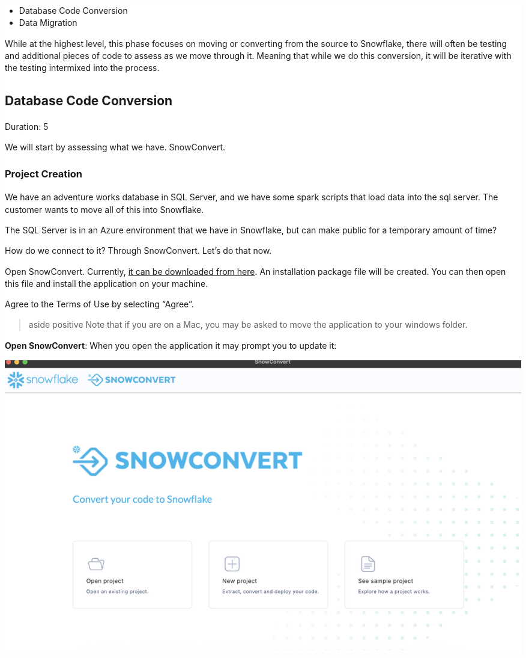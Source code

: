 - Database Code Conversion
- Data Migration

While at the highest level, this phase focuses on moving or converting from the source to Snowflake, there will often be testing and additional pieces of code to assess as we move through it. Meaning that while we do this conversion, it will be iterative with the testing intermixed into the process.

## Database Code Conversion
Duration: 5

We will start by assessing what we have. SnowConvert.

### Project Creation

We have an adventure works database in SQL Server, and we have some spark scripts that load data into the sql server. The customer wants to move all of this into Snowflake.

The SQL Server is in an Azure environment that we have in Snowflake, but can make public for a temporary amount of time?

How do we connect to it? Through SnowConvert. Let’s do that now.

Open SnowConvert. Currently, [it can be downloaded from here](https://www.snowflake.com/en/migrate-to-the-cloud/snowconvert-ai/). An installation package file will be created. You can then open this file and install the application on your machine.

Agree to the Terms of Use by selecting “Agree”.
> aside positive
> Note that if you are on a Mac, you may be asked to move the application to your windows folder.

**Open SnowConvert**: When you open the application it may prompt you to update it:

![InitialScreen](./assets/initialScreen.png)
